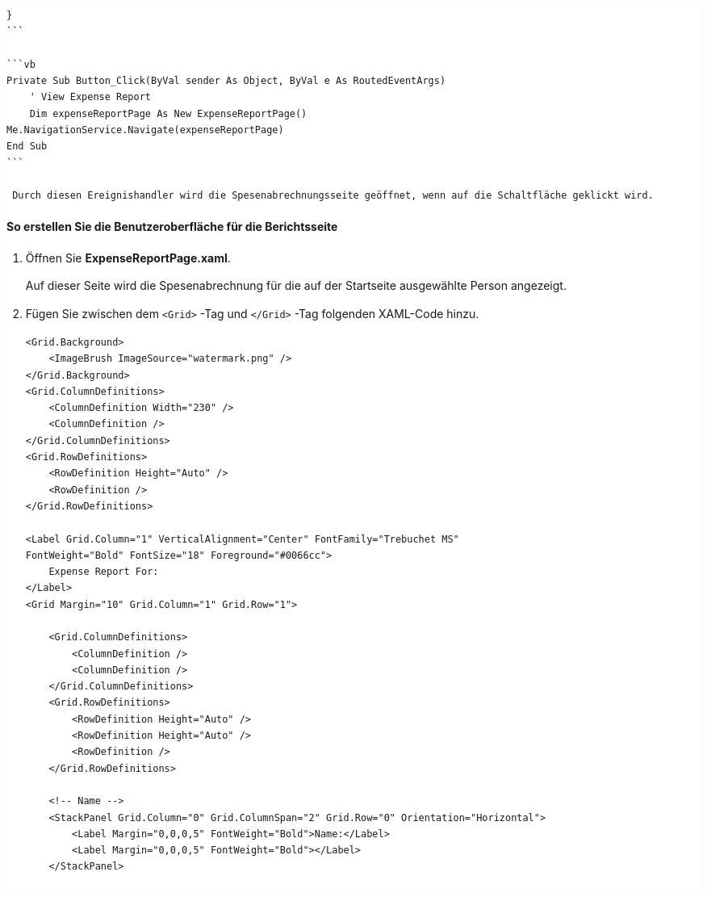     }  
    ```  
  
    ```vb  
    Private Sub Button_Click(ByVal sender As Object, ByVal e As RoutedEventArgs)  
        ' View Expense Report  
        Dim expenseReportPage As New ExpenseReportPage()  
    Me.NavigationService.Navigate(expenseReportPage)  
    End Sub  
    ```  
  
     Durch diesen Ereignishandler wird die Spesenabrechnungsseite geöffnet, wenn auf die Schaltfläche geklickt wird.  
  
#### <a name="to-create-the-ui-for-the-report-page"></a>So erstellen Sie die Benutzeroberfläche für die Berichtsseite  
  
1.  Öffnen Sie **ExpenseReportPage.xaml**.  
  
     Auf dieser Seite wird die Spesenabrechnung für die auf der Startseite ausgewählte Person angezeigt.  
  
2.  Fügen Sie zwischen dem `<Grid>` -Tag und `</Grid>` -Tag folgenden XAML-Code hinzu.  
  
    ```xaml  
    <Grid.Background>  
        <ImageBrush ImageSource="watermark.png" />  
    </Grid.Background>  
    <Grid.ColumnDefinitions>  
        <ColumnDefinition Width="230" />  
        <ColumnDefinition />  
    </Grid.ColumnDefinitions>  
    <Grid.RowDefinitions>  
        <RowDefinition Height="Auto" />  
        <RowDefinition />  
    </Grid.RowDefinitions>  
  
    <Label Grid.Column="1" VerticalAlignment="Center" FontFamily="Trebuchet MS"   
    FontWeight="Bold" FontSize="18" Foreground="#0066cc">  
        Expense Report For:  
    </Label>  
    <Grid Margin="10" Grid.Column="1" Grid.Row="1">  
  
        <Grid.ColumnDefinitions>  
            <ColumnDefinition />  
            <ColumnDefinition />  
        </Grid.ColumnDefinitions>  
        <Grid.RowDefinitions>  
            <RowDefinition Height="Auto" />  
            <RowDefinition Height="Auto" />  
            <RowDefinition />  
        </Grid.RowDefinitions>  
  
        <!-- Name -->  
        <StackPanel Grid.Column="0" Grid.ColumnSpan="2" Grid.Row="0" Orientation="Horizontal">  
            <Label Margin="0,0,0,5" FontWeight="Bold">Name:</Label>  
            <Label Margin="0,0,0,5" FontWeight="Bold"></Label>  
        </StackPanel>  
  